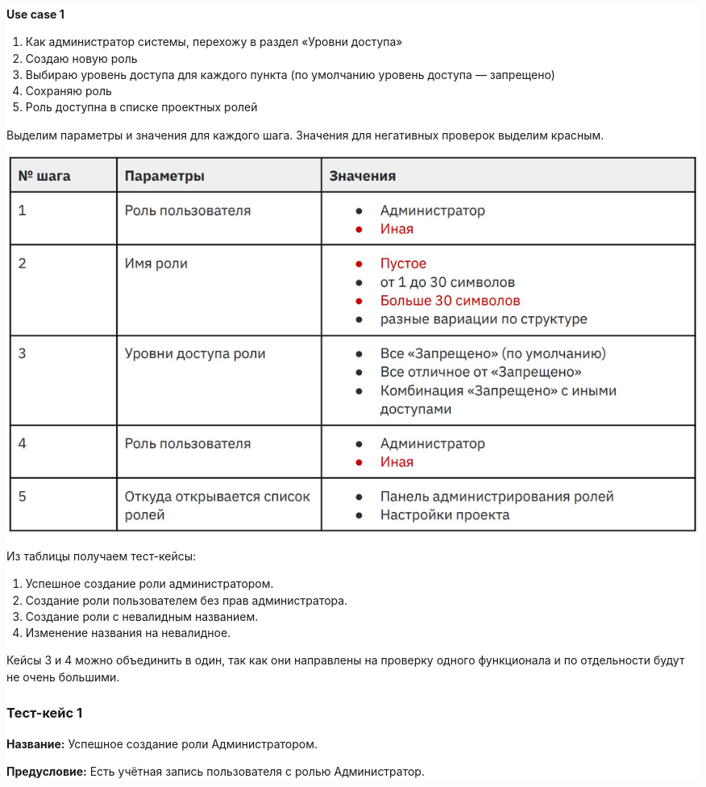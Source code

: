 **Use case 1**
1. Как администратор системы, перехожу в раздел «Уровни доступа»
2. Создаю новую роль
3. Выбираю уровень доступа для каждого пункта (по умолчанию уровень
доступа — запрещено)
4. Сохраняю роль
5. Роль доступна в списке проектных ролей

Выделим параметры и значения для каждого шага. Значения для негативных
проверок выделим красным.

<img src = "https://github.com/Wredina/LibraryForTask/blob/main/Tester/img%20test_des_and_analise/user_case/table_param.jpg?raw=true" alt = "таблица параметров">

Из таблицы получаем тест-кейсы:
1. Успешное создание роли администратором.
2. Создание роли пользователем без прав администратора.
3. Создание роли с невалидным названием.
4. Изменение названия на невалидное.

Кейсы 3 и 4 можно объединить в один, так как они направлены на проверку одного
функционала и по отдельности будут не очень большими.

### Тест-кейс 1
**Название:** Успешное создание роли Администратором.

**Предусловие:** Есть учётная запись пользователя с ролью Администратор.
